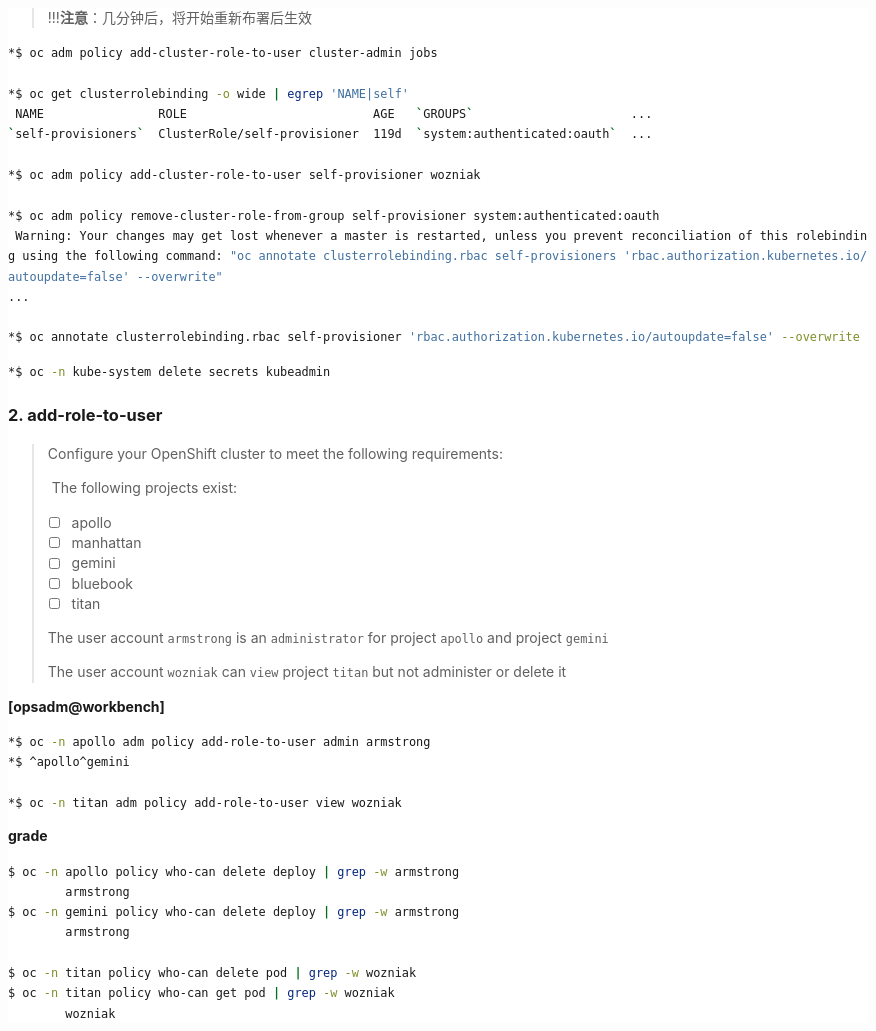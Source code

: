 > !!!**注意**：几分钟后，将开始重新布署后生效

```bash
*$ oc adm policy add-cluster-role-to-user cluster-admin jobs

*$ oc get clusterrolebinding -o wide | egrep 'NAME|self'
 NAME                ROLE                          AGE   `GROUPS`                      ...
`self-provisioners`  ClusterRole/self-provisioner  119d  `system:authenticated:oauth`  ...

*$ oc adm policy add-cluster-role-to-user self-provisioner wozniak

*$ oc adm policy remove-cluster-role-from-group self-provisioner system:authenticated:oauth
 Warning: Your changes may get lost whenever a master is restarted, unless you prevent reconciliation of this rolebinding using the following command: "oc annotate clusterrolebinding.rbac self-provisioners 'rbac.authorization.kubernetes.io/autoupdate=false' --overwrite"
...

*$ oc annotate clusterrolebinding.rbac self-provisioner 'rbac.authorization.kubernetes.io/autoupdate=false' --overwrite
```

```bash
*$ oc -n kube-system delete secrets kubeadmin

```

### 2. add-role-to-user

> Configure your OpenShift cluster to meet the following requirements:
>
> ​	The following projects exist:
>
> - [ ] apollo
> - [ ] manhattan
> - [ ] gemini
> - [ ] bluebook
> - [ ] titan
>
> The user account `armstrong` is an `administrator` for project `apollo` and project `gemini`
>
> The user account `wozniak` can `view` project `titan` but not administer or delete it

**[opsadm@workbench]**

```bash
*$ oc -n apollo adm policy add-role-to-user admin armstrong
*$ ^apollo^gemini

*$ oc -n titan adm policy add-role-to-user view wozniak

```
**grade**

```bash
$ oc -n apollo policy who-can delete deploy | grep -w armstrong
        armstrong
$ oc -n gemini policy who-can delete deploy | grep -w armstrong
        armstrong

$ oc -n titan policy who-can delete pod | grep -w wozniak
$ oc -n titan policy who-can get pod | grep -w wozniak
        wozniak

```
